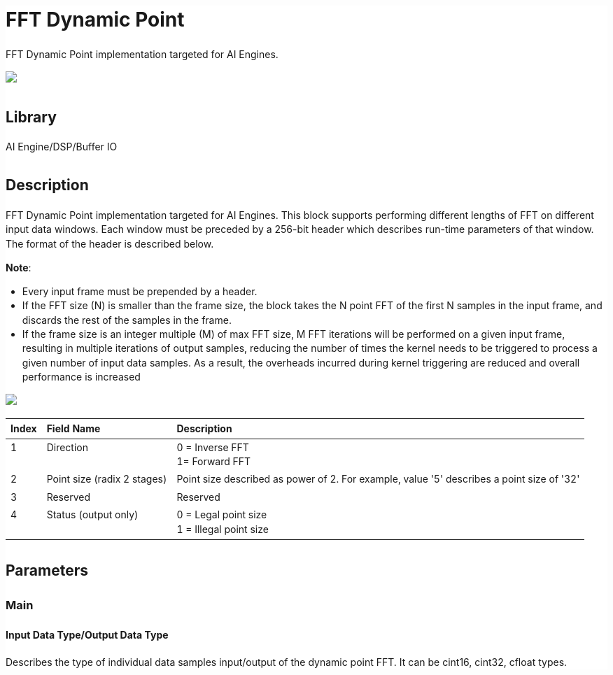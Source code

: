 # FFT Dynamic Point
FFT Dynamic Point implementation targeted for AI Engines.
  
![](./Images/block.png)  

## Library

AI Engine/DSP/Buffer IO

## Description

FFT Dynamic Point implementation targeted for AI Engines. This block
supports performing different lengths of FFT on different input data
windows. Each window must be preceded by a 256-bit header which
describes run-time parameters of that window. The format of the header
is described below.

**Note**:

- Every input frame must be prepended by a header.
- If the FFT size (N) is smaller than the frame size, the block takes
  the N point FFT of the first N samples in the input frame, and
  discards the rest of the samples in the frame.
- If the frame size is an integer multiple (M) of max FFT size, M FFT
  iterations will be performed on a given input frame, resulting in
  multiple iterations of output samples, reducing the number of times
  the kernel needs to be triggered to process a given number of input
  data samples. As a result, the overheads incurred during kernel
  triggering are reduced and overall performance is increased

<img src="./Images/iiu1648641803037.png" width="800">

| Index      | Field Name          | Description  |
| :------------- |:-------------| :-----|
| 1     | Direction |0 = Inverse FFT <br /> 1= Forward FFT |
| 2      |Point size (radix 2 stages)     |Point size described as power of 2. For example, value '5' describes a point size of '32' |
| 3 |Reserved     |   Reserved |
| 4 |Status (output only)           |0 = Legal point size <br /> 1 = Illegal point size     |


## Parameters

### Main  
#### Input Data Type/Output Data Type

Describes the type of individual data samples input/output of the
  dynamic point FFT. It can be cint16, cint32, cfloat types.
